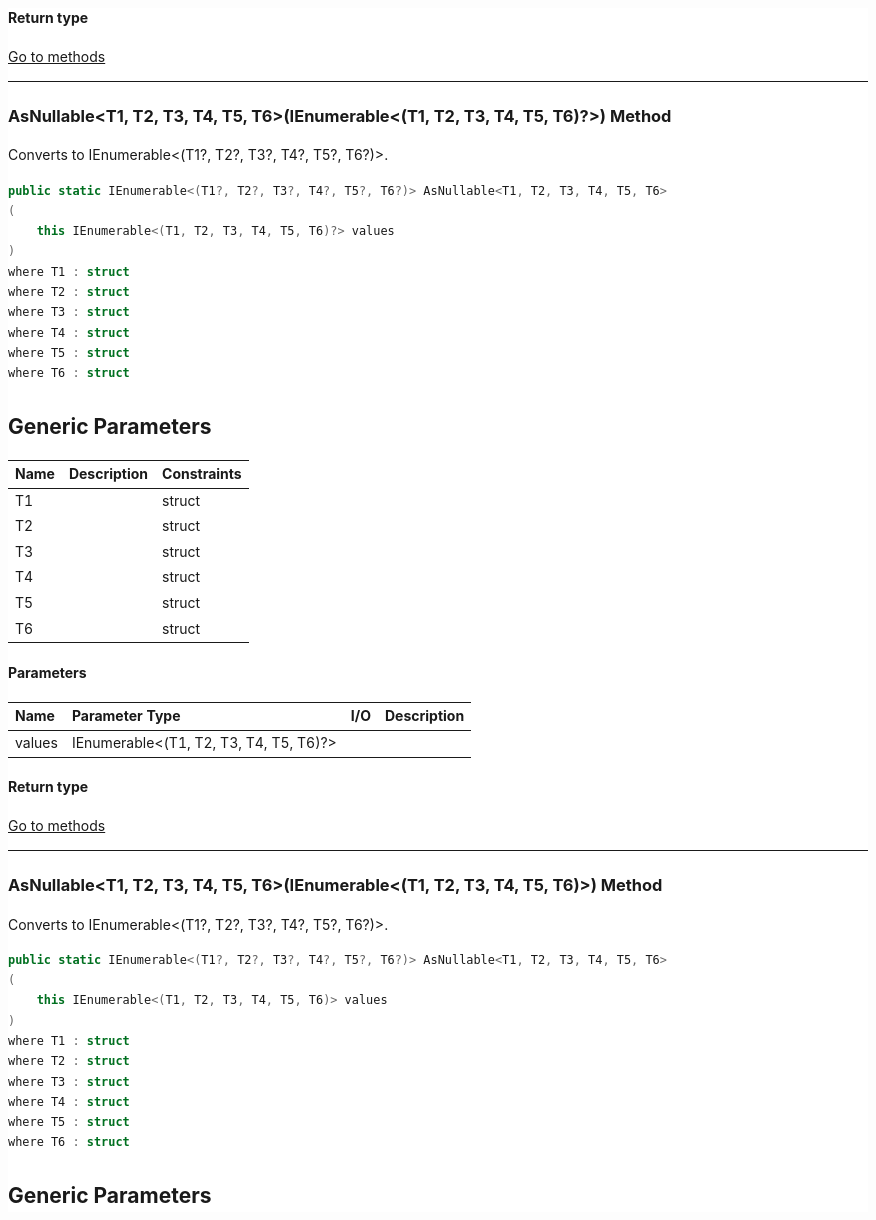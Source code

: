 #### Return type


[Go to methods](#Methods)

---
### AsNullable&lt;T1, T2, T3, T4, T5, T6&gt;(IEnumerable&lt;(T1, T2, T3, T4, T5, T6)?&gt;) Method

Converts to IEnumerable&lt;(T1?, T2?, T3?, T4?, T5?, T6?)&gt;.
```c#
public static IEnumerable<(T1?, T2?, T3?, T4?, T5?, T6?)> AsNullable<T1, T2, T3, T4, T5, T6>
(
	this IEnumerable<(T1, T2, T3, T4, T5, T6)?> values
)
where T1 : struct
where T2 : struct
where T3 : struct
where T4 : struct
where T5 : struct
where T6 : struct
```
## Generic Parameters
|Name|Description|Constraints|
|:--|:--|:--|
| T1 |  | struct |
| T2 |  | struct |
| T3 |  | struct |
| T4 |  | struct |
| T5 |  | struct |
| T6 |  | struct |
#### Parameters
|Name|Parameter Type|I/O|Description|
|:--|:--|:-:|:--|
| values | IEnumerable&lt;(T1, T2, T3, T4, T5, T6)?&gt; |  |  |
#### Return type


[Go to methods](#Methods)

---
### AsNullable&lt;T1, T2, T3, T4, T5, T6&gt;(IEnumerable&lt;(T1, T2, T3, T4, T5, T6)&gt;) Method

Converts to IEnumerable&lt;(T1?, T2?, T3?, T4?, T5?, T6?)&gt;.
```c#
public static IEnumerable<(T1?, T2?, T3?, T4?, T5?, T6?)> AsNullable<T1, T2, T3, T4, T5, T6>
(
	this IEnumerable<(T1, T2, T3, T4, T5, T6)> values
)
where T1 : struct
where T2 : struct
where T3 : struct
where T4 : struct
where T5 : struct
where T6 : struct
```
## Generic Parameters